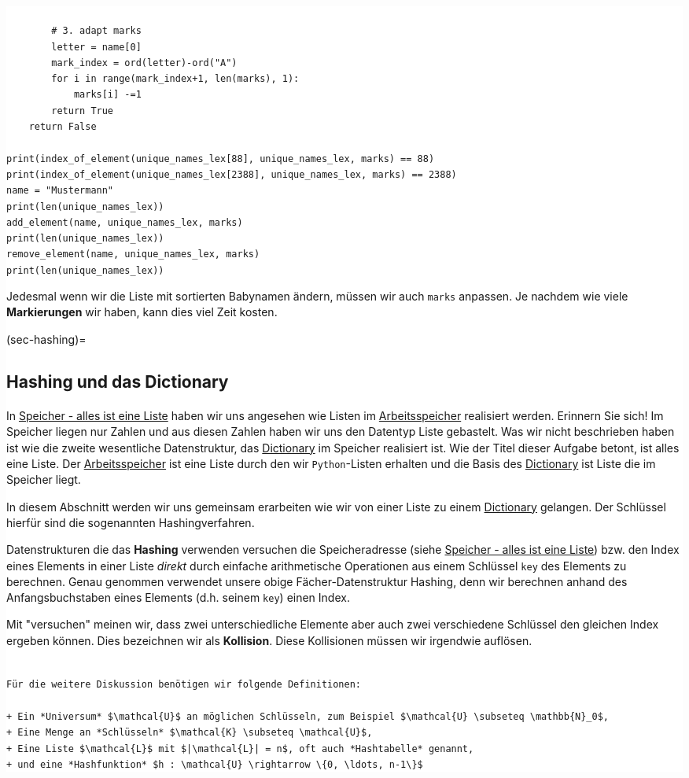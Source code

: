 ```{code-cell} python3
        
        # 3. adapt marks
        letter = name[0]
        mark_index = ord(letter)-ord("A")
        for i in range(mark_index+1, len(marks), 1):
            marks[i] -=1
        return True
    return False
        
print(index_of_element(unique_names_lex[88], unique_names_lex, marks) == 88)
print(index_of_element(unique_names_lex[2388], unique_names_lex, marks) == 2388)
name = "Mustermann"
print(len(unique_names_lex))
add_element(name, unique_names_lex, marks)
print(len(unique_names_lex))
remove_element(name, unique_names_lex, marks)
print(len(unique_names_lex))
```

Jedesmal wenn wir die Liste mit sortierten Babynamen ändern, müssen wir auch ``marks`` anpassen.
Je nachdem wie viele **Markierungen** wir haben, kann dies viel Zeit kosten.

(sec-hashing)=
## Hashing und das Dictionary

In [Speicher - alles ist eine Liste](sec-memory) haben wir uns angesehen wie Listen im [Arbeitsspeicher](def-main-memory) realisiert werden.
Erinnern Sie sich!
Im Speicher liegen nur Zahlen und aus diesen Zahlen haben wir uns den Datentyp Liste gebastelt.
Was wir nicht beschrieben haben ist wie die zweite wesentliche Datenstruktur, das [Dictionary](def-python-dictionary) im Speicher realisiert ist.
Wie der Titel dieser Aufgabe betont, ist alles eine Liste.
Der [Arbeitsspeicher](def-main-memory) ist eine Liste durch den wir ``Python``-Listen erhalten und die Basis des [Dictionary](def-python-dictionary) ist Liste die im Speicher liegt.

In diesem Abschnitt werden wir uns gemeinsam erarbeiten wie wir von einer Liste zu einem [Dictionary](def-python-dictionary) gelangen.
Der Schlüssel hierfür sind die sogenannten Hashingverfahren.

Datenstrukturen die das **Hashing** verwenden versuchen die Speicheradresse (siehe [Speicher - alles ist eine Liste](sec-memory)) bzw. den Index eines Elements in einer Liste *direkt* durch einfache arithmetische Operationen aus einem Schlüssel ``key`` des Elements zu berechnen.
Genau genommen verwendet unsere obige Fächer-Datenstruktur Hashing, denn wir berechnen anhand des Anfangsbuchstaben eines Elements (d.h. seinem ``key``) einen Index.

Mit "versuchen" meinen wir, dass zwei unterschiedliche Elemente aber auch zwei verschiedene Schlüssel den gleichen Index ergeben können.
Dies bezeichnen wir als **Kollision**.
Diese Kollisionen müssen wir irgendwie auflösen.

```{admonition} Universum, Schlüssel, Liste und Hashfunktion

Für die weitere Diskussion benötigen wir folgende Definitionen:

+ Ein *Universum* $\mathcal{U}$ an möglichen Schlüsseln, zum Beispiel $\mathcal{U} \subseteq \mathbb{N}_0$,
+ Eine Menge an *Schlüsseln* $\mathcal{K} \subseteq \mathcal{U}$,
+ Eine Liste $\mathcal{L}$ mit $|\mathcal{L}| = n$, oft auch *Hashtabelle* genannt,
+ und eine *Hashfunktion* $h : \mathcal{U} \rightarrow \{0, \ldots, n-1\}$

```
